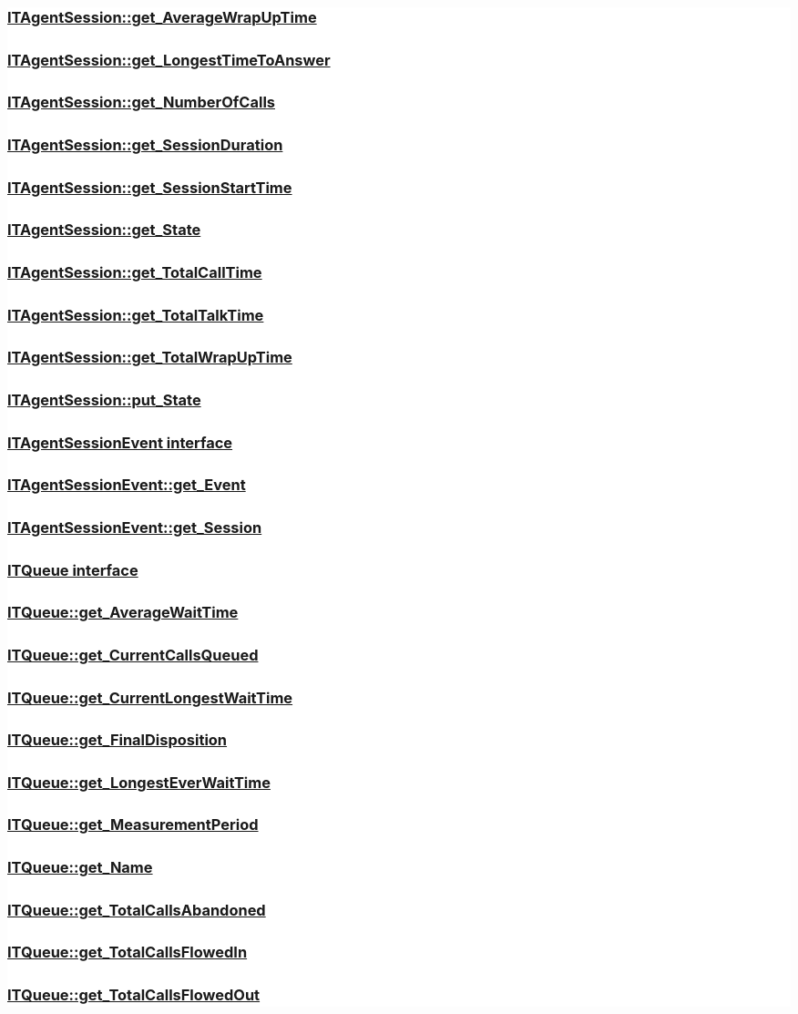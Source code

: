 ### [ITAgentSession::get_AverageWrapUpTime](../tapi3cc/nf-tapi3cc-itagentsession-get_averagewrapuptime.md)
### [ITAgentSession::get_LongestTimeToAnswer](../tapi3cc/nf-tapi3cc-itagentsession-get_longesttimetoanswer.md)
### [ITAgentSession::get_NumberOfCalls](../tapi3cc/nf-tapi3cc-itagentsession-get_numberofcalls.md)
### [ITAgentSession::get_SessionDuration](../tapi3cc/nf-tapi3cc-itagentsession-get_sessionduration.md)
### [ITAgentSession::get_SessionStartTime](../tapi3cc/nf-tapi3cc-itagentsession-get_sessionstarttime.md)
### [ITAgentSession::get_State](../tapi3cc/nf-tapi3cc-itagentsession-get_state.md)
### [ITAgentSession::get_TotalCallTime](../tapi3cc/nf-tapi3cc-itagentsession-get_totalcalltime.md)
### [ITAgentSession::get_TotalTalkTime](../tapi3cc/nf-tapi3cc-itagentsession-get_totaltalktime.md)
### [ITAgentSession::get_TotalWrapUpTime](../tapi3cc/nf-tapi3cc-itagentsession-get_totalwrapuptime.md)
### [ITAgentSession::put_State](../tapi3cc/nf-tapi3cc-itagentsession-put_state.md)
### [ITAgentSessionEvent interface](../tapi3cc/nn-tapi3cc-itagentsessionevent.md)
### [ITAgentSessionEvent::get_Event](../tapi3cc/nf-tapi3cc-itagentsessionevent-get_event.md)
### [ITAgentSessionEvent::get_Session](../tapi3cc/nf-tapi3cc-itagentsessionevent-get_session.md)
### [ITQueue interface](../tapi3cc/nn-tapi3cc-itqueue.md)
### [ITQueue::get_AverageWaitTime](../tapi3cc/nf-tapi3cc-itqueue-get_averagewaittime.md)
### [ITQueue::get_CurrentCallsQueued](../tapi3cc/nf-tapi3cc-itqueue-get_currentcallsqueued.md)
### [ITQueue::get_CurrentLongestWaitTime](../tapi3cc/nf-tapi3cc-itqueue-get_currentlongestwaittime.md)
### [ITQueue::get_FinalDisposition](../tapi3cc/nf-tapi3cc-itqueue-get_finaldisposition.md)
### [ITQueue::get_LongestEverWaitTime](../tapi3cc/nf-tapi3cc-itqueue-get_longesteverwaittime.md)
### [ITQueue::get_MeasurementPeriod](../tapi3cc/nf-tapi3cc-itqueue-get_measurementperiod.md)
### [ITQueue::get_Name](../tapi3cc/nf-tapi3cc-itqueue-get_name.md)
### [ITQueue::get_TotalCallsAbandoned](../tapi3cc/nf-tapi3cc-itqueue-get_totalcallsabandoned.md)
### [ITQueue::get_TotalCallsFlowedIn](../tapi3cc/nf-tapi3cc-itqueue-get_totalcallsflowedin.md)
### [ITQueue::get_TotalCallsFlowedOut](../tapi3cc/nf-tapi3cc-itqueue-get_totalcallsflowedout.md)